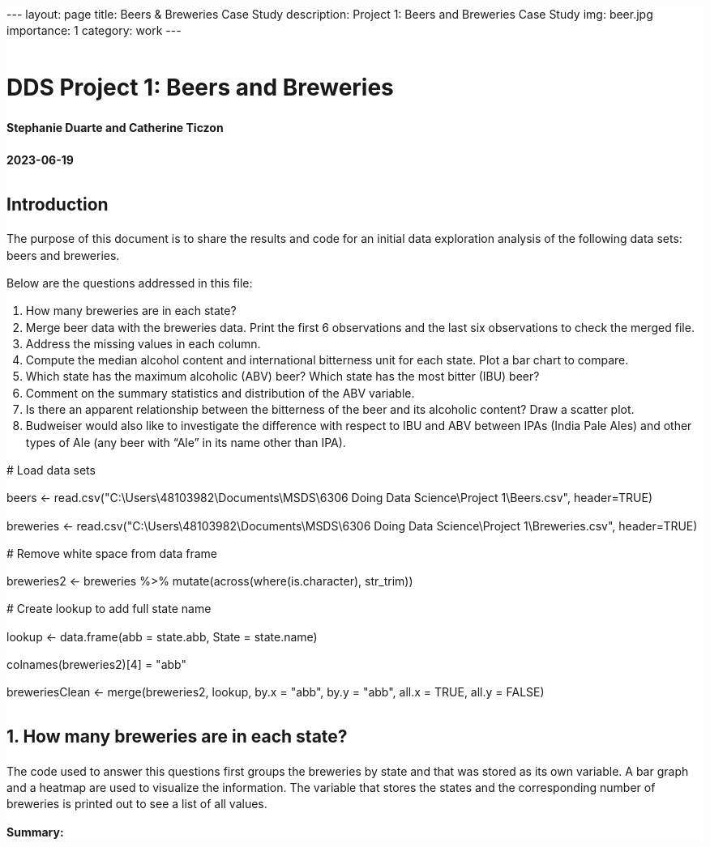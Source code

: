 ﻿--- layout: page title: Beers & Breweries Case Study description: Project 1: Beers and Breweries Case Study img: beer.jpg importance: 1 category: work --- 
# DDS Project 1: Beers and Breweries
#### Stephanie Duarte and Catherine Ticzon
#### 2023-06-19
## Introduction
The purpose of this document is to share the results and code for an initial data exploration analysis of the following data sets: beers and breweries.

Below are the questions addressed in this file:

1. How many breweries are in each state?
1. Merge beer data with the breweries data. Print the first 6 observations and the last six observations to check the merged file.
1. Address the missing values in each column.
1. Compute the median alcohol content and international bitterness unit for each state. Plot a bar chart to compare.
1. Which state has the maximum alcoholic (ABV) beer? Which state has the most bitter (IBU) beer?
1. Comment on the summary statistics and distribution of the ABV variable.
1. Is there an apparent relationship between the bitterness of the beer and its alcoholic content? Draw a scatter plot.
1. Budweiser would also like to investigate the difference with respect to IBU and ABV between IPAs (India Pale Ales) and other types of Ale (any beer with “Ale” in its name other than IPA).

\# Load data sets 

beers <- read.csv("C:\\Users\\48103982\\Documents\\MSDS\\6306 Doing Data Science\\Project 1\\Beers.csv", header=TRUE)

breweries <- read.csv("C:\\Users\\48103982\\Documents\\MSDS\\6306 Doing Data Science\\Project 1\\Breweries.csv", header=TRUE)

\# Remove white space from data frame

breweries2 <- breweries %>% mutate(across(where(is.character), str\_trim))

\# Create lookup to add full state name 

lookup <- data.frame(abb = state.abb, State = state.name)

colnames(breweries2)[4] = "abb" 

breweriesClean <- merge(breweries2, lookup, by.x = "abb", by.y = "abb", all.x = TRUE, all.y = FALSE)
## 1\. How many breweries are in each state?
The code used to answer this questions first groups the breweries by state and that was stored as its own variable. A bar graph and a heatmap are used to visualize the information. The variable that stores the states and the corresponding number of breweries is printed out to see a list of all values.

**Summary:**
